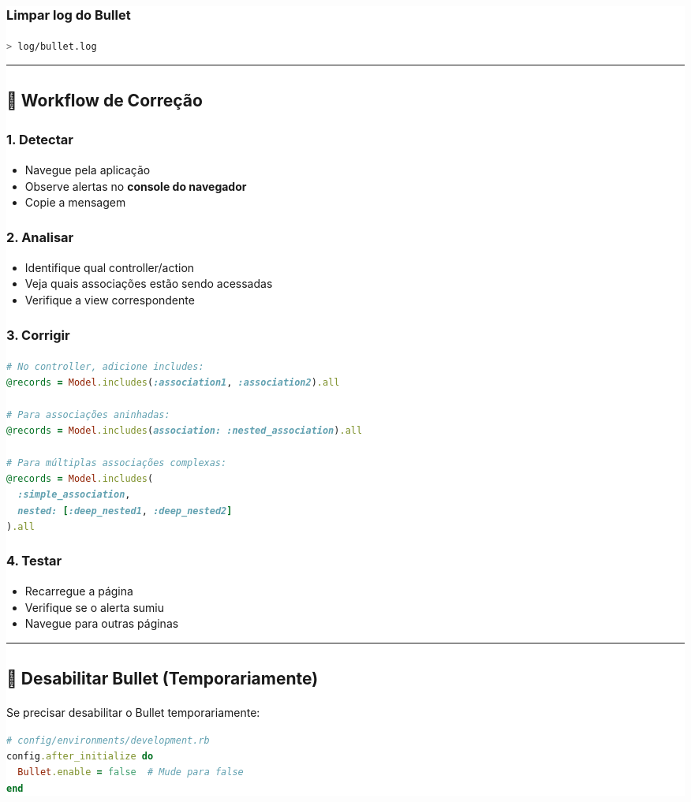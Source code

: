 ### Limpar log do Bullet
```bash
> log/bullet.log
```

---

## 📝 Workflow de Correção

### 1. Detectar
- Navegue pela aplicação
- Observe alertas no **console do navegador**
- Copie a mensagem

### 2. Analisar
- Identifique qual controller/action
- Veja quais associações estão sendo acessadas
- Verifique a view correspondente

### 3. Corrigir
```ruby
# No controller, adicione includes:
@records = Model.includes(:association1, :association2).all

# Para associações aninhadas:
@records = Model.includes(association: :nested_association).all

# Para múltiplas associações complexas:
@records = Model.includes(
  :simple_association,
  nested: [:deep_nested1, :deep_nested2]
).all
```

### 4. Testar
- Recarregue a página
- Verifique se o alerta sumiu
- Navegue para outras páginas

---

## 🚫 Desabilitar Bullet (Temporariamente)

Se precisar desabilitar o Bullet temporariamente:

```ruby
# config/environments/development.rb
config.after_initialize do
  Bullet.enable = false  # Mude para false
end
```
